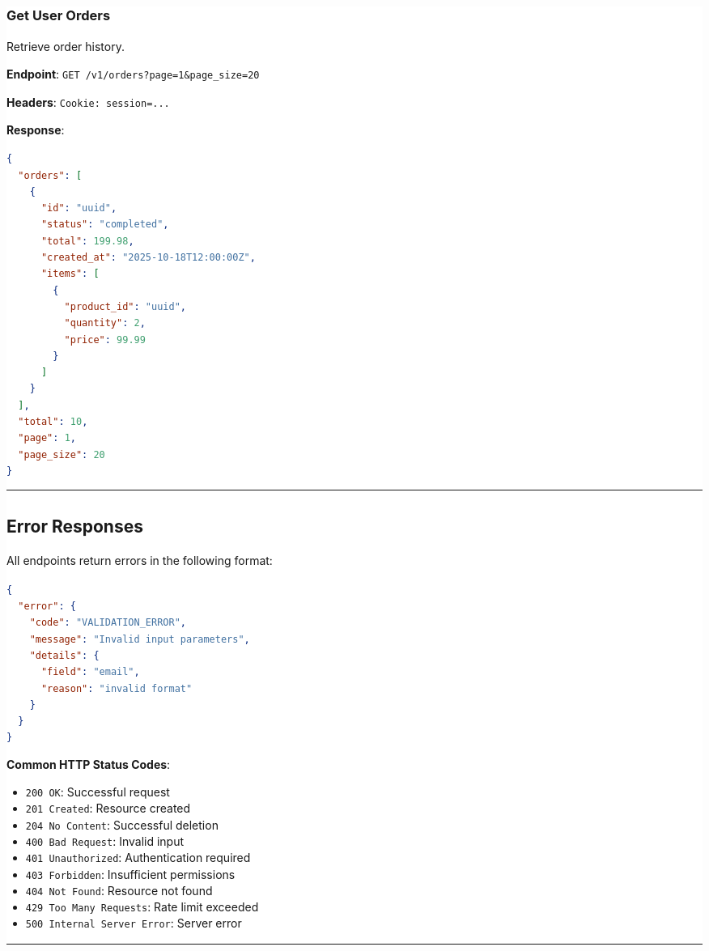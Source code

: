 ### Get User Orders

Retrieve order history.

**Endpoint**: `GET /v1/orders?page=1&page_size=20`

**Headers**: `Cookie: session=...`

**Response**:
```json
{
  "orders": [
    {
      "id": "uuid",
      "status": "completed",
      "total": 199.98,
      "created_at": "2025-10-18T12:00:00Z",
      "items": [
        {
          "product_id": "uuid",
          "quantity": 2,
          "price": 99.99
        }
      ]
    }
  ],
  "total": 10,
  "page": 1,
  "page_size": 20
}
```

---

## Error Responses

All endpoints return errors in the following format:

```json
{
  "error": {
    "code": "VALIDATION_ERROR",
    "message": "Invalid input parameters",
    "details": {
      "field": "email",
      "reason": "invalid format"
    }
  }
}
```

**Common HTTP Status Codes**:
- `200 OK`: Successful request
- `201 Created`: Resource created
- `204 No Content`: Successful deletion
- `400 Bad Request`: Invalid input
- `401 Unauthorized`: Authentication required
- `403 Forbidden`: Insufficient permissions
- `404 Not Found`: Resource not found
- `429 Too Many Requests`: Rate limit exceeded
- `500 Internal Server Error`: Server error

---